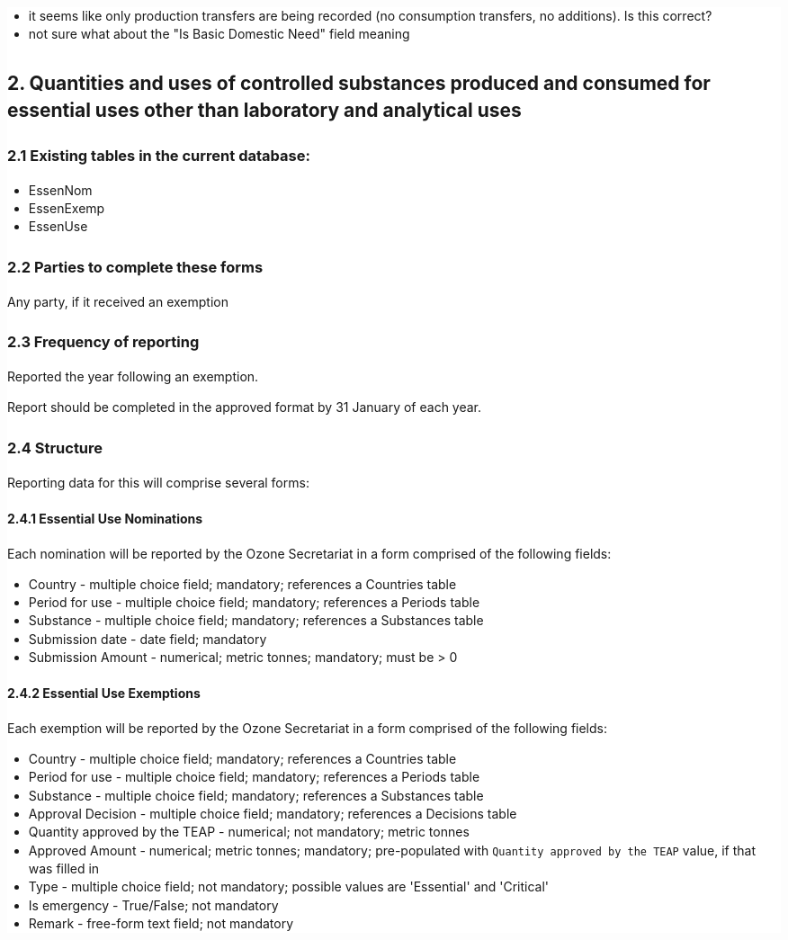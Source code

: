 * it seems like only production transfers are being recorded (no consumption transfers, no additions). Is this correct?
* not sure what about the "Is Basic Domestic Need" field meaning



## 2. Quantities and uses of controlled substances produced and consumed for essential uses other than laboratory and analytical uses

### 2.1 Existing tables in the current database:

* EssenNom
* EssenExemp
* EssenUse

### 2.2 Parties to complete these forms

Any party, if it received an exemption

### 2.3 Frequency of reporting

Reported the year following an exemption.

Report should be completed in the approved format by 31 January of each year.

### 2.4 Structure

Reporting data for this will comprise several forms:

#### 2.4.1 Essential Use Nominations

Each nomination will be reported by the Ozone Secretariat in a form comprised of the following fields:

* Country - multiple choice field; mandatory; references a Countries table
* Period for use - multiple choice field; mandatory; references a Periods table
* Substance - multiple choice field; mandatory; references a Substances table
* Submission date - date field; mandatory
* Submission Amount - numerical; metric tonnes; mandatory; must be > 0

#### 2.4.2 Essential Use Exemptions

Each exemption will be reported by the Ozone Secretariat in a form comprised of the following fields:

* Country - multiple choice field; mandatory; references a Countries table
* Period for use - multiple choice field; mandatory; references a Periods table
* Substance - multiple choice field; mandatory; references a Substances table
* Approval Decision - multiple choice field; mandatory; references a Decisions table
* Quantity approved by the TEAP - numerical; not mandatory; metric tonnes
* Approved Amount - numerical; metric tonnes; mandatory; pre-populated with `Quantity approved by the TEAP` value, if that was filled in
* Type - multiple choice field; not mandatory; possible values are 'Essential' and 'Critical'
* Is emergency - True/False; not mandatory
* Remark - free-form text field; not mandatory
